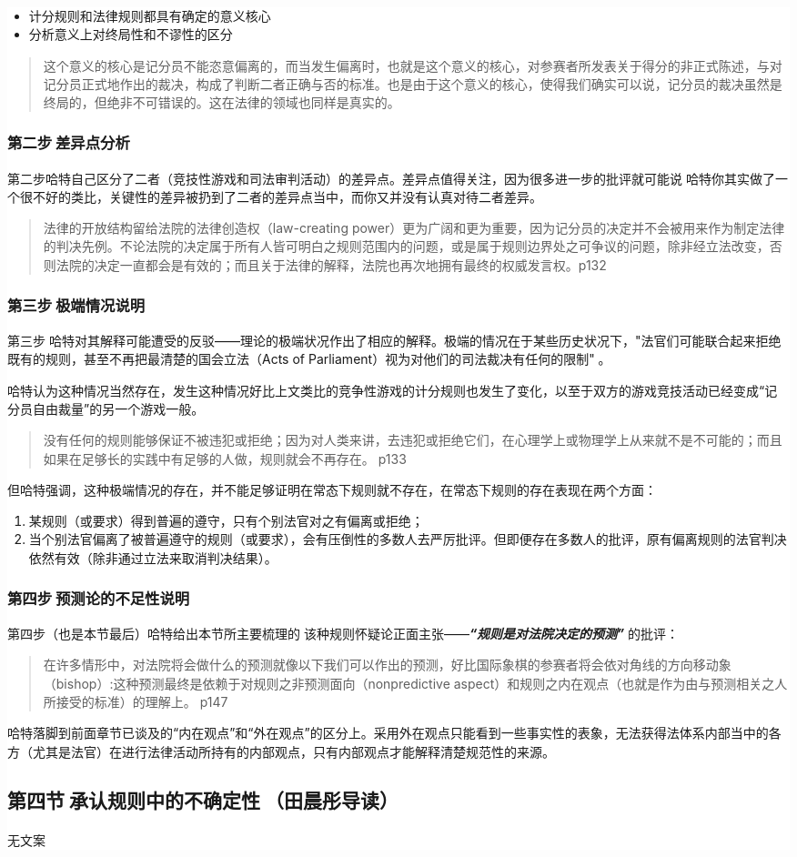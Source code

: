 * 计分规则和法律规则都具有确定的意义核心
* 分析意义上对终局性和不谬性的区分

> 这个意义的核心是记分员不能恣意偏离的，而当发生偏离时，也就是这个意义的核心，对参赛者所发表关于得分的非正式陈述，与对记分员正式地作出的裁决，构成了判断二者正确与否的标准。也是由于这个意义的核心，使得我们确实可以说，记分员的裁决虽然是终局的，但绝非不可错误的。这在法律的领域也同样是真实的。

### 第二步 差异点分析

第二步哈特自己区分了二者（竞技性游戏和司法审判活动）的差异点。差异点值得关注，因为很多进一步的批评就可能说 哈特你其实做了一个很不好的类比，关键性的差异被扔到了二者的差异点当中，而你又并没有认真对待二者差异。

> 法律的开放结构留给法院的法律创造权（law-creating power）更为广阔和更为重要，因为记分员的决定并不会被用来作为制定法律的判决先例。不论法院的决定属于所有人皆可明白之规则范围内的问题，或是属于规则边界处之可争议的问题，除非经立法改变，否则法院的决定一直都会是有效的；而且关于法律的解释，法院也再次地拥有最终的权威发言权。p132

### 第三步 极端情况说明

第三步 哈特对其解释可能遭受的反驳——理论的极端状况作出了相应的解释。极端的情况在于某些历史状况下，"法官们可能联合起来拒绝既有的规则，甚至不再把最清楚的国会立法（Acts of Parliament）视为对他们的司法裁决有任何的限制" 。

哈特认为这种情况当然存在，发生这种情况好比上文类比的竞争性游戏的计分规则也发生了变化，以至于双方的游戏竞技活动已经变成“记分员自由裁量”的另一个游戏一般。

> 没有任何的规则能够保证不被违犯或拒绝；因为对人类来讲，去违犯或拒绝它们，在心理学上或物理学上从来就不是不可能的；而且如果在足够长的实践中有足够的人做，规则就会不再存在。 p133

但哈特强调，这种极端情况的存在，并不能足够证明在常态下规则就不存在，在常态下规则的存在表现在两个方面：
1. 某规则（或要求）得到普遍的遵守，只有个别法官对之有偏离或拒绝；
2. 当个别法官偏离了被普遍遵守的规则（或要求），会有压倒性的多数人去严厉批评。但即便存在多数人的批评，原有偏离规则的法官判决依然有效（除非通过立法来取消判决结果）。


### 第四步 预测论的不足性说明

第四步（也是本节最后）哈特给出本节所主要梳理的 该种规则怀疑论正面主张——***“规则是对法院决定的预测”*** 的批评：

> 在许多情形中，对法院将会做什么的预测就像以下我们可以作出的预测，好比国际象棋的参赛者将会依对角线的方向移动象（bishop）:这种预测最终是依赖于对规则之非预测面向（nonpredictive aspect）和规则之内在观点（也就是作为由与预测相关之人所接受的标准）的理解上。 p147

哈特落脚到前面章节已谈及的“内在观点”和“外在观点”的区分上。采用外在观点只能看到一些事实性的表象，无法获得法体系内部当中的各方（尤其是法官）在进行法律活动所持有的内部观点，只有内部观点才能解释清楚规范性的来源。

## 第四节 承认规则中的不确定性 （田晨彤导读）

无文案
